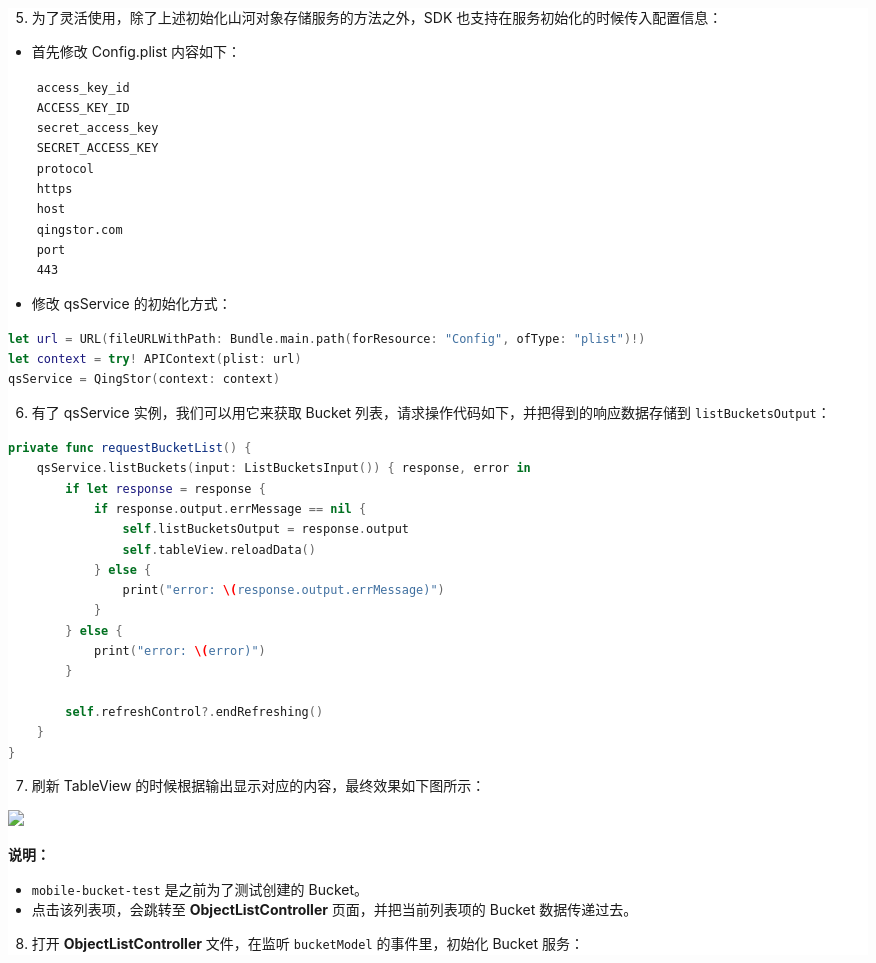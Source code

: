 5. 为了灵活使用，除了上述初始化山河对象存储服务的方法之外，SDK 也支持在服务初始化的时候传入配置信息：

- 首先修改 Config.plist 内容如下：

```plist
    access_key_id
    ACCESS_KEY_ID
    secret_access_key
    SECRET_ACCESS_KEY
    protocol
    https
    host
    qingstor.com
    port
    443
```

- 修改 qsService 的初始化方式：

```swift
let url = URL(fileURLWithPath: Bundle.main.path(forResource: "Config", ofType: "plist")!)
let context = try! APIContext(plist: url)
qsService = QingStor(context: context)
```

6. 有了 qsService 实例，我们可以用它来获取 Bucket 列表，请求操作代码如下，并把得到的响应数据存储到 `listBucketsOutput`：

```swift
private func requestBucketList() {
    qsService.listBuckets(input: ListBucketsInput()) { response, error in
        if let response = response {
            if response.output.errMessage == nil {
                self.listBucketsOutput = response.output
                self.tableView.reloadData()
            } else {
                print("error: \(response.output.errMessage)")
            }
        } else {
            print("error: \(error)")
        }

        self.refreshControl?.endRefreshing()
    }
}
```

7. 刷新 TableView 的时候根据输出显示对应的内容，最终效果如下图所示：

![](bucket_list.png)

**说明：**

- `mobile-bucket-test` 是之前为了测试创建的 Bucket。
- 点击该列表项，会跳转至 **ObjectListController** 页面，并把当前列表项的 Bucket 数据传递过去。

8. 打开 **ObjectListController** 文件，在监听 `bucketModel` 的事件里，初始化 Bucket 服务：

